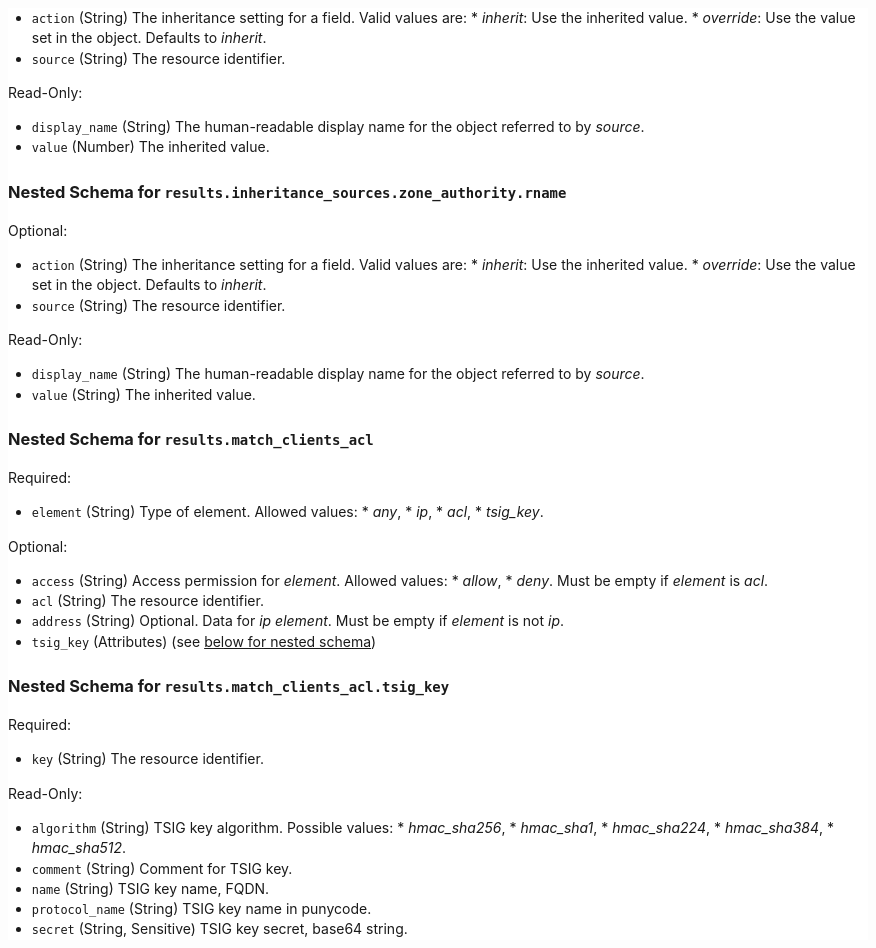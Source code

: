 - `action` (String) The inheritance setting for a field.  Valid values are: * _inherit_: Use the inherited value. * _override_: Use the value set in the object.  Defaults to _inherit_.
- `source` (String) The resource identifier.

Read-Only:

- `display_name` (String) The human-readable display name for the object referred to by _source_.
- `value` (Number) The inherited value.


<a id="nestedatt--results--inheritance_sources--zone_authority--rname"></a>
### Nested Schema for `results.inheritance_sources.zone_authority.rname`

Optional:

- `action` (String) The inheritance setting for a field.  Valid values are: * _inherit_: Use the inherited value. * _override_: Use the value set in the object.  Defaults to _inherit_.
- `source` (String) The resource identifier.

Read-Only:

- `display_name` (String) The human-readable display name for the object referred to by _source_.
- `value` (String) The inherited value.




<a id="nestedatt--results--match_clients_acl"></a>
### Nested Schema for `results.match_clients_acl`

Required:

- `element` (String) Type of element.  Allowed values:  * _any_,  * _ip_,  * _acl_,  * _tsig_key_.

Optional:

- `access` (String) Access permission for _element_.  Allowed values:  * _allow_,  * _deny_. Must be empty if _element_ is _acl_.
- `acl` (String) The resource identifier.
- `address` (String) Optional. Data for _ip_ _element_.  Must be empty if _element_ is not _ip_.
- `tsig_key` (Attributes) (see [below for nested schema](#nestedatt--results--match_clients_acl--tsig_key))

<a id="nestedatt--results--match_clients_acl--tsig_key"></a>
### Nested Schema for `results.match_clients_acl.tsig_key`

Required:

- `key` (String) The resource identifier.

Read-Only:

- `algorithm` (String) TSIG key algorithm.  Possible values:  * _hmac_sha256_,  * _hmac_sha1_,  * _hmac_sha224_,  * _hmac_sha384_,  * _hmac_sha512_.
- `comment` (String) Comment for TSIG key.
- `name` (String) TSIG key name, FQDN.
- `protocol_name` (String) TSIG key name in punycode.
- `secret` (String, Sensitive) TSIG key secret, base64 string.
